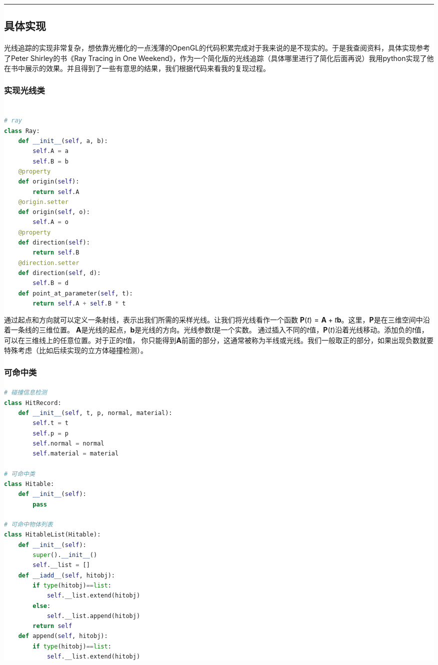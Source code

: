 *****
## 具体实现
光线追踪的实现非常复杂，想依靠光栅化的一点浅薄的OpenGL的代码积累完成对于我来说的是不现实的。于是我查阅资料，具体实现参考了Peter Shirley的书《Ray Tracing in One Weekend》，作为一个简化版的光线追踪（具体哪里进行了简化后面再说）我用python实现了他在书中展示的效果。并且得到了一些有意思的结果，我们根据代码来看我的复现过程。
### 实现光线类
```python

# ray
class Ray:
    def __init__(self, a, b):
        self.A = a
        self.B = b
    @property 
    def origin(self): 
        return self.A
    @origin.setter
    def origin(self, o): 
        self.A = o
    @property 
    def direction(self): 
        return self.B
    @direction.setter
    def direction(self, d): 
        self.B = d
    def point_at_parameter(self, t):
        return self.A + self.B * t

```
通过起点和方向就可以定义一条射线，表示出我们所需的采样光线。让我们将光线看作一个函数 $\mathbf{P}(t) = \mathbf{A} + t \mathbf{b}$。这里，$\mathbf{P}$是在三维空间中沿着一条线的三维位置。 $\mathbf{A}$是光线的起点，$\mathbf{b}$是光线的方向。光线参数$t$是一个实数。 通过插入不同的$t$值，$\mathbf{P}(t)$沿着光线移动。添加负的$t$值，可以在三维线上的任意位置。对于正的$t$值， 你只能得到$\mathbf{A}$前面的部分，这通常被称为半线或光线。我们一般取正的部分，如果出现负数就要特殊考虑（比如后续实现的立方体碰撞检测）。
### 可命中类
```python
# 碰撞信息检测
class HitRecord:
    def __init__(self, t, p, normal, material):
        self.t = t
        self.p = p
        self.normal = normal
        self.material = material

# 可命中类
class Hitable:
    def __init__(self):
        pass

# 可命中物体列表
class HitableList(Hitable):
    def __init__(self):
        super().__init__()
        self.__list = []
    def __iadd__(self, hitobj):
        if type(hitobj)==list:
            self.__list.extend(hitobj)
        else:
            self.__list.append(hitobj)
        return self
    def append(self, hitobj):
        if type(hitobj)==list:
            self.__list.extend(hitobj)
```